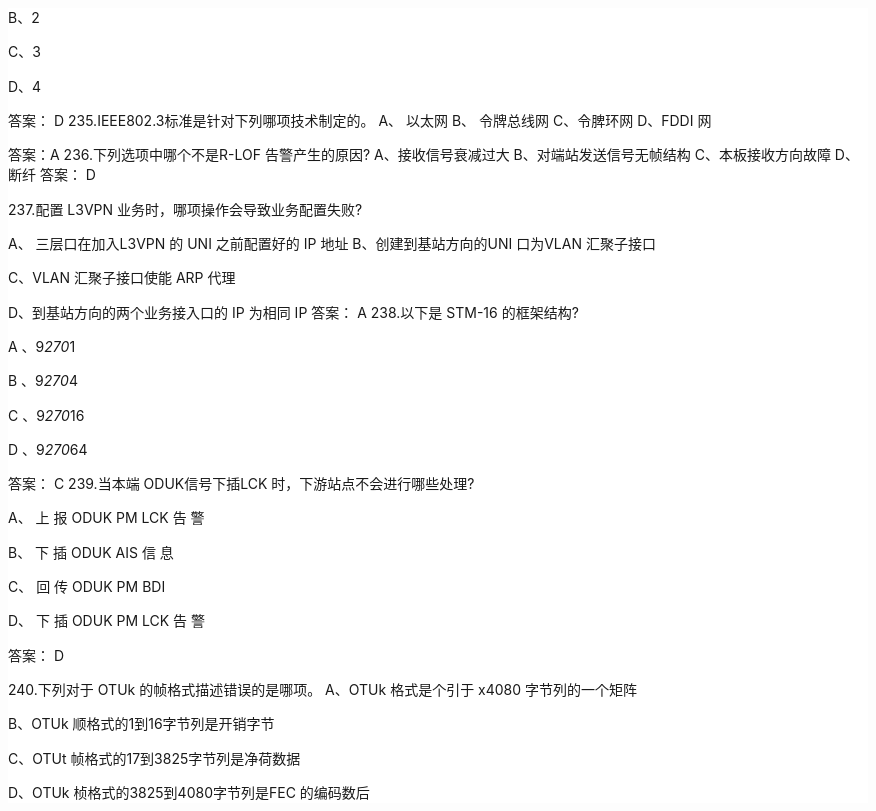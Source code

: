 B、2

C、3

D、4

答案： D
235.IEEE802.3标准是针对下列哪项技术制定的。
A、 以太网
B、 令牌总线网
C、令脾环网
D、FDDI 网

答案：A
236.下列选项中哪个不是R-LOF 告警产生的原因?
A、接收信号衰减过大
B、对端站发送信号无帧结构
C、本板接收方向故障
D、断纤
答案： D

237.配置 L3VPN 业务时，哪项操作会导致业务配置失败?

A、 三层口在加入L3VPN 的 UNI 之前配置好的 IP 地址
B、创建到基站方向的UNI 口为VLAN 汇聚子接口

C、VLAN 汇聚子接口使能 ARP 代理

D、到基站方向的两个业务接入口的 IP 为相同 IP
答案： A
238.以下是 STM-16 的框架结构?

A 、9*270*1

B 、9*270*4

C 、9*270*16

D 、9*270*64

答案： C
239.当本端 ODUK信号下插LCK 时，下游站点不会进行哪些处理?

A、 上 报 ODUK PM LCK     告 警

B、 下 插 ODUK AIS    信 息

C、 回 传 ODUK PM BDI

D、 下 插 ODUK PM LCK     告 警

答案： D

240.下列对于 OTUk 的帧格式描述错误的是哪项。
A、OTUk 格式是个引于 x4080 字节列的一个矩阵

B、OTUk 顺格式的1到16字节列是开销字节

C、OTUt 帧格式的17到3825字节列是净荷数据

D、OTUk 桢格式的3825到4080字节列是FEC 的编码数后
